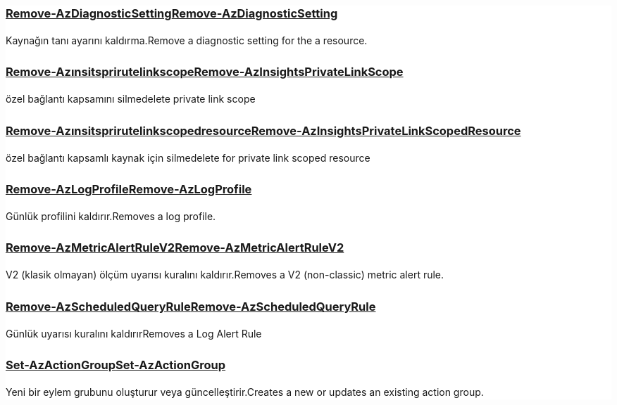 ### [<span data-ttu-id="5fbed-200">Remove-AzDiagnosticSetting</span><span class="sxs-lookup"><span data-stu-id="5fbed-200">Remove-AzDiagnosticSetting</span></span>](Remove-AzDiagnosticSetting.md)
<span data-ttu-id="5fbed-201">Kaynağın tanı ayarını kaldırma.</span><span class="sxs-lookup"><span data-stu-id="5fbed-201">Remove a diagnostic setting for the a resource.</span></span>

### [<span data-ttu-id="5fbed-202">Remove-Azınsitsprirutelinkscope</span><span class="sxs-lookup"><span data-stu-id="5fbed-202">Remove-AzInsightsPrivateLinkScope</span></span>](Remove-AzInsightsPrivateLinkScope.md)
<span data-ttu-id="5fbed-203">özel bağlantı kapsamını silme</span><span class="sxs-lookup"><span data-stu-id="5fbed-203">delete private link scope</span></span>

### [<span data-ttu-id="5fbed-204">Remove-Azınsitsprirutelinkscopedresource</span><span class="sxs-lookup"><span data-stu-id="5fbed-204">Remove-AzInsightsPrivateLinkScopedResource</span></span>](Remove-AzInsightsPrivateLinkScopedResource.md)
<span data-ttu-id="5fbed-205">özel bağlantı kapsamlı kaynak için silme</span><span class="sxs-lookup"><span data-stu-id="5fbed-205">delete for private link scoped resource</span></span>

### [<span data-ttu-id="5fbed-206">Remove-AzLogProfile</span><span class="sxs-lookup"><span data-stu-id="5fbed-206">Remove-AzLogProfile</span></span>](Remove-AzLogProfile.md)
<span data-ttu-id="5fbed-207">Günlük profilini kaldırır.</span><span class="sxs-lookup"><span data-stu-id="5fbed-207">Removes a log profile.</span></span>

### [<span data-ttu-id="5fbed-208">Remove-AzMetricAlertRuleV2</span><span class="sxs-lookup"><span data-stu-id="5fbed-208">Remove-AzMetricAlertRuleV2</span></span>](Remove-AzMetricAlertRuleV2.md)
<span data-ttu-id="5fbed-209">V2 (klasik olmayan) ölçüm uyarısı kuralını kaldırır.</span><span class="sxs-lookup"><span data-stu-id="5fbed-209">Removes a V2 (non-classic) metric alert rule.</span></span>

### [<span data-ttu-id="5fbed-210">Remove-AzScheduledQueryRule</span><span class="sxs-lookup"><span data-stu-id="5fbed-210">Remove-AzScheduledQueryRule</span></span>](Remove-AzScheduledQueryRule.md)
<span data-ttu-id="5fbed-211">Günlük uyarısı kuralını kaldırır</span><span class="sxs-lookup"><span data-stu-id="5fbed-211">Removes a Log Alert Rule</span></span>

### [<span data-ttu-id="5fbed-212">Set-AzActionGroup</span><span class="sxs-lookup"><span data-stu-id="5fbed-212">Set-AzActionGroup</span></span>](Set-AzActionGroup.md)
<span data-ttu-id="5fbed-213">Yeni bir eylem grubunu oluşturur veya güncelleştirir.</span><span class="sxs-lookup"><span data-stu-id="5fbed-213">Creates a new or updates an existing action group.</span></span>
